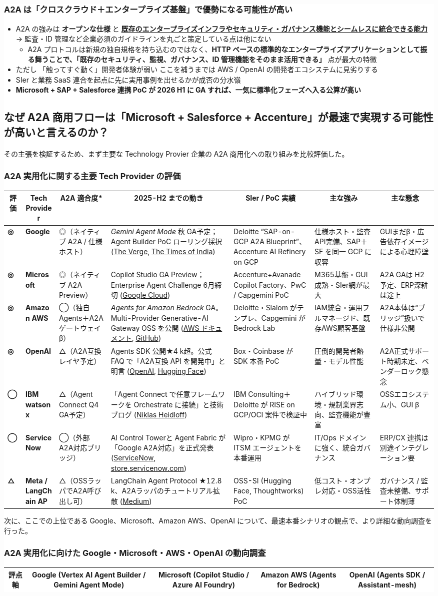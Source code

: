 ### A2A は「クロスクラウド＋エンタープライズ基盤」で優勢になる可能性が高い

* A2A の強みは **オープンな仕様** と **[既存のエンタープライズインフラやセキュリティ・ガバナンス機能とシームレスに統合できる能力](https://google.github.io/A2A/topics/enterprise-ready/)** → 監査・ID 管理など企業必須のガイドラインを丸ごと策定している点は他にない
  * A2A プロトコルは新規の独自規格を持ち込むのではなく、**HTTP ベースの標準的なエンタープライズアプリケーションとして振る舞うことで、「既存のセキュリティ、監視、ガバナンス、ID 管理機能をそのまま活用できる」** 点が最大の特徴
* ただし 「触ってすぐ動く」開発者体験が弱い
  ここを補うまでは AWS / OpenAI の開発者エコシステムに見劣りする
* SIer と業務 SaaS 連合を起点に先に実用事例を出せるかが成否の分水嶺
* **Microsoft + SAP + Salesforce 連携 PoC が 2026 H1 に GA すれば、一気に標準化フェーズへ入る公算が高い**


## なぜ A2A 商用フローは「Microsoft + Salesforce + Accenture」が最速で実現する可能性が高いと言えるのか？

その主張を検証するため、まず主要な Technology Provier 企業の A2A 商用化への取り組みを比較評価した。


### A2A 実用化に関する主要 Tech Provider の評価

| 評価 | Tech Provider           | **A2A 適合度**\*            | 2025-H2 までの動き                                             | SIer / PoC 実績                                                      | 主な強み                             | 主な懸念                   |
| -------- | ----------------------- | ------------------------ | --------------------------------------------------------- | ---------------------------------------------------------------- | -------------------------------- | ---------------------- |
| **◎**    | **Google**              | ◎（ネイティブ A2A / 仕様ホスト）       | *Gemini Agent Mode* 秋 GA予定；Agent Builder PoC ローリング採択  ([The Verge][1], [The Times of India][2]) | Deloitte “SAP-on-GCP A2A Blueprint”、Accenture AI Refinery on GCP | 仕様ホスト・監査API完備、SAP＋SF を同一 GCP に収容 | GUIまだβ・広告依存イメージによる心理障壁 |
| **◎**    | **Microsoft**           | ◎（ネイティブ A2A Preview）     | Copilot Studio GA Preview；Enterprise Agent Challenge 6月締切 ([Google Cloud][3]) | Accenture+Avanade Copilot Factory、PwC / Capgemini PoC | M365基盤・GUI成熟・SIer網が最大            | A2A GAは H2予定、ERP深耕は途上  |
| **◎**    | **Amazon AWS**          | ◯（独自Agents＋A2Aゲートウェイβ）   | *Agents for Amazon Bedrock* GA。Multi-Provider Generative-AI Gateway OSS を公開 ([AWS ドキュメント][4], [GitHub][5]) | Deloitte・Slalom がテンプレ、Capgemini が Bedrock Lab    | IAM統合・運用フルマネージド、既存AWS顧客基盤 | A2A本体は“ブリッジ”扱いで仕様非公開    |
| **◎**    | **OpenAI**              | △（A2A互換レイヤ予定）            | Agents SDK 公開★4 k超。公式 FAQ で「A2A互換 API を開発中」と明言 ([OpenAI][6], [Hugging Face][7])                            | Box・Coinbase が SDK 本番 PoC                        | 圧倒的開発者熱量・モデル性能            | A2A正式サポート時期未定、ベンダーロック懸念 |
| **◯**    | **IBM watsonx**         | △（Agent Connect Q4 GA予定） | 「Agent Connect で任意フレームワークを Orchestrate に接続」と技術ブログ ([Niklas Heidloff][8])                                   | IBM Consulting＋Deloitte が RISE on GCP/OCI 案件で検証中 | ハイブリッド環境・規制業界志向、監査機能が豊富   | OSSエコシステム小、GUI β        |
| **◯**    | **ServiceNow**          | ◯（外部A2A対応ブリッジ）           | AI Control Towerと Agent Fabric が「Google A2A対応」を正式発表 ([ServiceNow][9], [store.servicenow.com][10])           | Wipro・KPMG が ITSM エージェントを本番運用                    | IT/Ops ドメインに強く、統合ガバナンス    | ERP/CX 連携は別途インテグレーション要  |
| **△**    | **Meta / LangChain AP** | △（OSSラッパでA2A呼び出し可）       | LangChain Agent Protocol ★12.8 k、A2Aラッパのチュートリアル拡散 ([Medium][11])                                            | OSS-SI (Hugging Face, Thoughtworks) PoC          | 低コスト・オンプレ対応・OSS活性         | ガバナンス / 監査未整備、サポート体制薄     |

[1]: https://www.theverge.com/news/670848/google-agent-mode-gemini-app-project-mariner-i-o-2025?utm_source=chatgpt.com "Google is bringing an 'Agent Mode' to the Gemini app"
[2]: https://timesofindia.indiatimes.com/technology/tech-news/google-i/o-2025-agent-mode-coming-to-gemini-app-heres-how-it-will-work/articleshow/121299045.cms?utm_source=chatgpt.com "Google I/O 2025: Agent Mode coming to Gemini app, here's how it will work"
[3]: https://cloud.google.com/products/agent-builder?utm_source=chatgpt.com "Vertex AI Agent Builder | Google Cloud"
[4]: https://docs.aws.amazon.com/bedrock/latest/userguide/agents.html?utm_source=chatgpt.com "Automate tasks in your application using AI agents - Amazon Bedrock"
[5]: https://github.com/aws-solutions-library-samples/guidance-for-multi-provider-generative-ai-gateway-on-aws?utm_source=chatgpt.com "GitHub - aws-solutions-library-samples/guidance-for-multi-provider ..."
[6]: https://openai.com/index/new-tools-for-building-agents/?utm_source=chatgpt.com "New tools for building agents | OpenAI"
[7]: https://huggingface.co/blog/Kseniase/a2a?utm_source=chatgpt.com "#17: What is A2A and why is it – still! – underappreciated?"
[8]: https://heidloff.net/article/orchestrate-agent-connect/?utm_source=chatgpt.com "Connecting AI Agents to IBM watsonx Orchestrate | Niklas Heidloff"
[9]: https://www.servicenow.com/company/media/press-room/ai-control-tower-knowledge-25.html?utm_source=chatgpt.com "ServiceNow launches AI Control Tower at Knowledge 2025"
[10]: https://store.servicenow.com/store/app/0c3ea98b1bddaa1025fe65b2604bcbd8?utm_source=chatgpt.com "Now Assist AI Agents EA Lab - ServiceNow Store"
[11]: https://medium.com/towards-artificial-intelligence/a2a-mcp-langchain-powerful-agent-communication-8bb692ed51d3?utm_source=chatgpt.com "A2A + MCP + LangChain = Powerful Agent Communication - Medium"


次に、ここでの上位である Google、Microsoft、Amazon AWS、OpenAI について、最速本番シナリオの観点で、より詳細な動向調査を行った。


### A2A 実用化に向けた Google・Microsoft・AWS・OpenAI の動向調査

| 評点軸               | **Google (Vertex AI Agent Builder / Gemini Agent Mode)**                         | **Microsoft (Copilot Studio / Azure AI Foundry)**                               | **Amazon AWS (Agents for Bedrock)**                                 | **OpenAI (Agents SDK / Assistant-mesh)**                             |
| ----------------- | ------------------------------------------------------------------------------ | ----------------------------------------------------------------------------- | ------------------------------------------------------------------- | ------------------------------------------------------------------ |

[51]: https://github.com/google/A2A?utm_source=chatgpt.com "google/A2A: An open protocol enabling communication ... - GitHub"
[52]: https://www.microsoft.com/en-us/microsoft-copilot/blog/copilot-studio/multi-agent-orchestration-maker-controls-and-more-microsoft-copilot-studio-announcements-at-microsoft-build-2025/?utm_source=chatgpt.com "Multi-agent orchestration and more: Copilot Studio announcements"
[53]: https://aws.amazon.com/jp/blogs/opensource/introducing-strands-agents-an-open-source-ai-agents-sdk "Introducing Strands Agents, an Open Source AI Agents SDK"
[54]: https://openai.com/index/new-tools-for-building-agents/?utm_source=chatgpt.com "New tools for building agents | OpenAI"
[55]: https://blog.google/technology/ai/io-2025-keynote/?utm_source=chatgpt.com "Google I/O 2025: From research to reality"
[56]: https://openai.com/index/introducing-operator/?utm_source=chatgpt.com "Introducing Operator - OpenAI"
[57]: https://www.sap.com/events/sapphire/innovation-guide/ai.html?utm_source=chatgpt.com "SAP Sapphire News Guide 2024 | SAP Business AI"
[58]: https://www.microsoft.com/en-us/microsoft-copilot/blog/copilot-studio/register-now-for-the-upcoming-copilot-studio-enterprise-agent-challenge/?utm_source=chatgpt.com "Register now for the upcoming Copilot Studio Enterprise Agent ..."
[59]: https://www2.deloitte.com/us/en/pages/about-deloitte/articles/press-releases/deloitte-digital-unveils-agentforce-accelerators-in-collaboration-with-salesforce-and-anthropic.html?utm_source=chatgpt.com "Deloitte Digital unveils Agentforce accelerators in collaboration with ..."
[60]: https://www.coinbase.com/developer-platform/discover/launches/openai-agents-sdk?utm_source=chatgpt.com "Coinbase enables agentic commerce for OpenAI's Agents SDK with ..."
[61]: https://github.com/openai/openai-agents-python?utm_source=chatgpt.com "openai/openai-agents-python: A lightweight, powerful ... - GitHub"